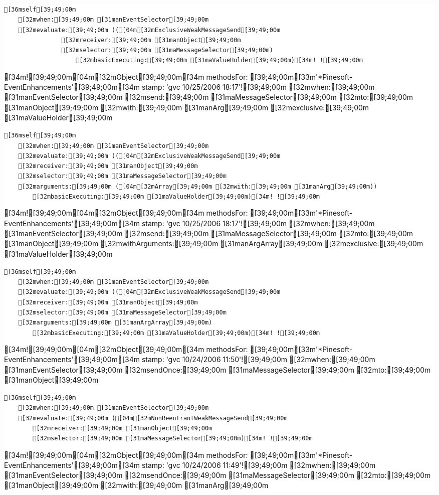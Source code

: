	[36mself[39;49;00m
		[32mwhen:[39;49;00m [31manEventSelector[39;49;00m
		[32mevaluate:[39;49;00m (([04m[32mExclusiveWeakMessageSend[39;49;00m
					[32mreceiver:[39;49;00m [31manObject[39;49;00m
					[32mselector:[39;49;00m [31maMessageSelector[39;49;00m)
						[32mbasicExecuting:[39;49;00m [31maValueHolder[39;49;00m)[34m! ![39;49;00m

[34m![39;49;00m[04m[32mObject[39;49;00m[34m methodsFor: [39;49;00m[33m'*Pinesoft-EventEnhancements'[39;49;00m[34m stamp: 'gvc 10/25/2006 18:17'![39;49;00m
[32mwhen:[39;49;00m [31manEventSelector[39;49;00m
[32msend:[39;49;00m [31maMessageSelector[39;49;00m
[32mto:[39;49;00m [31manObject[39;49;00m
[32mwith:[39;49;00m [31manArg[39;49;00m
[32mexclusive:[39;49;00m [31maValueHolder[39;49;00m

    [36mself[39;49;00m
        [32mwhen:[39;49;00m [31manEventSelector[39;49;00m
        [32mevaluate:[39;49;00m (([04m[32mExclusiveWeakMessageSend[39;49;00m
 		[32mreceiver:[39;49;00m [31manObject[39;49;00m
		[32mselector:[39;49;00m [31maMessageSelector[39;49;00m
		[32marguments:[39;49;00m ([04m[32mArray[39;49;00m [32mwith:[39;49;00m [31manArg[39;49;00m))
			[32mbasicExecuting:[39;49;00m [31maValueHolder[39;49;00m)[34m! ![39;49;00m

[34m![39;49;00m[04m[32mObject[39;49;00m[34m methodsFor: [39;49;00m[33m'*Pinesoft-EventEnhancements'[39;49;00m[34m stamp: 'gvc 10/25/2006 18:17'![39;49;00m
[32mwhen:[39;49;00m [31manEventSelector[39;49;00m
[32msend:[39;49;00m [31maMessageSelector[39;49;00m
[32mto:[39;49;00m [31manObject[39;49;00m
[32mwithArguments:[39;49;00m [31manArgArray[39;49;00m
[32mexclusive:[39;49;00m [31maValueHolder[39;49;00m

    [36mself[39;49;00m
        [32mwhen:[39;49;00m [31manEventSelector[39;49;00m
        [32mevaluate:[39;49;00m (([04m[32mExclusiveWeakMessageSend[39;49;00m
		[32mreceiver:[39;49;00m [31manObject[39;49;00m
		[32mselector:[39;49;00m [31maMessageSelector[39;49;00m
		[32marguments:[39;49;00m [31manArgArray[39;49;00m)
			[32mbasicExecuting:[39;49;00m [31maValueHolder[39;49;00m)[34m! ![39;49;00m

[34m![39;49;00m[04m[32mObject[39;49;00m[34m methodsFor: [39;49;00m[33m'*Pinesoft-EventEnhancements'[39;49;00m[34m stamp: 'gvc 10/24/2006 11:50'![39;49;00m
[32mwhen:[39;49;00m [31manEventSelector[39;49;00m
[32msendOnce:[39;49;00m [31maMessageSelector[39;49;00m
[32mto:[39;49;00m [31manObject[39;49;00m

    [36mself[39;49;00m
        [32mwhen:[39;49;00m [31manEventSelector[39;49;00m
        [32mevaluate:[39;49;00m ([04m[32mNonReentrantWeakMessageSend[39;49;00m
            [32mreceiver:[39;49;00m [31manObject[39;49;00m
            [32mselector:[39;49;00m [31maMessageSelector[39;49;00m)[34m! ![39;49;00m

[34m![39;49;00m[04m[32mObject[39;49;00m[34m methodsFor: [39;49;00m[33m'*Pinesoft-EventEnhancements'[39;49;00m[34m stamp: 'gvc 10/24/2006 11:49'![39;49;00m
[32mwhen:[39;49;00m [31manEventSelector[39;49;00m
[32msendOnce:[39;49;00m [31maMessageSelector[39;49;00m
[32mto:[39;49;00m [31manObject[39;49;00m
[32mwith:[39;49;00m [31manArg[39;49;00m
